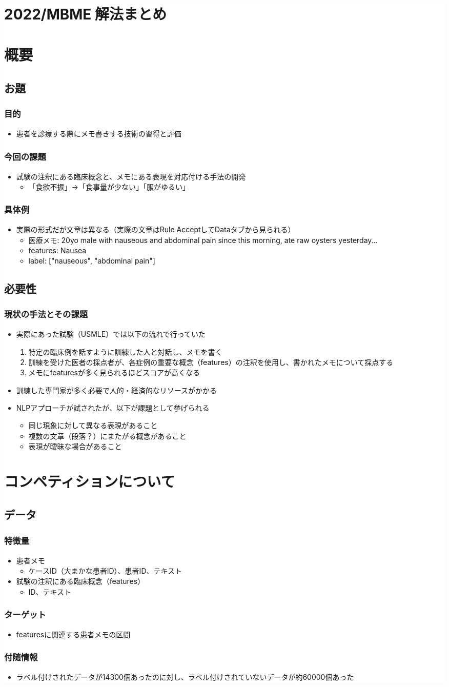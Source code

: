 # 2022/MBME 解法まとめ
# 概要
## お題
### 目的
- 患者を診療する際にメモ書きする技術の習得と評価

### 今回の課題
- 試験の注釈にある臨床概念と、メモにある表現を対応付ける手法の開発
  - 「食欲不振」→「食事量が少ない」「服がゆるい」

### 具体例
- 実際の形式だが文章は異なる（実際の文章はRule AcceptしてDataタブから見られる）
  - 医療メモ: 20yo male with nauseous and abdominal pain since this morning, ate raw oysters yesterday...
  - features: Nausea
  - label: ["nauseous", "abdominal pain"]

## 必要性
### 現状の手法とその課題
- 実際にあった試験（USMLE）では以下の流れで行っていた
  1. 特定の臨床例を話すように訓練した人と対話し、メモを書く
  2. 訓練を受けた医者の採点者が、各症例の重要な概念（features）の注釈を使用し、書かれたメモについて採点する
  3. メモにfeaturesが多く見られるほどスコアが高くなる

- 訓練した専門家が多く必要で人的・経済的なリソースがかかる
- NLPアプローチが試されたが、以下が課題として挙げられる
  - 同じ現象に対して異なる表現があること
  - 複数の文章（段落？）にまたがる概念があること
  - 表現が曖昧な場合があること

# コンペティションについて
## データ
### 特徴量
- 患者メモ
  - ケースID（大まかな患者ID）、患者ID、テキスト
- 試験の注釈にある臨床概念（features）
  - ID、テキスト

### ターゲット
- featuresに関連する患者メモの区間

### 付随情報
- ラベル付けされたデータが14300個あったのに対し、ラベル付けされていないデータが約60000個あった

